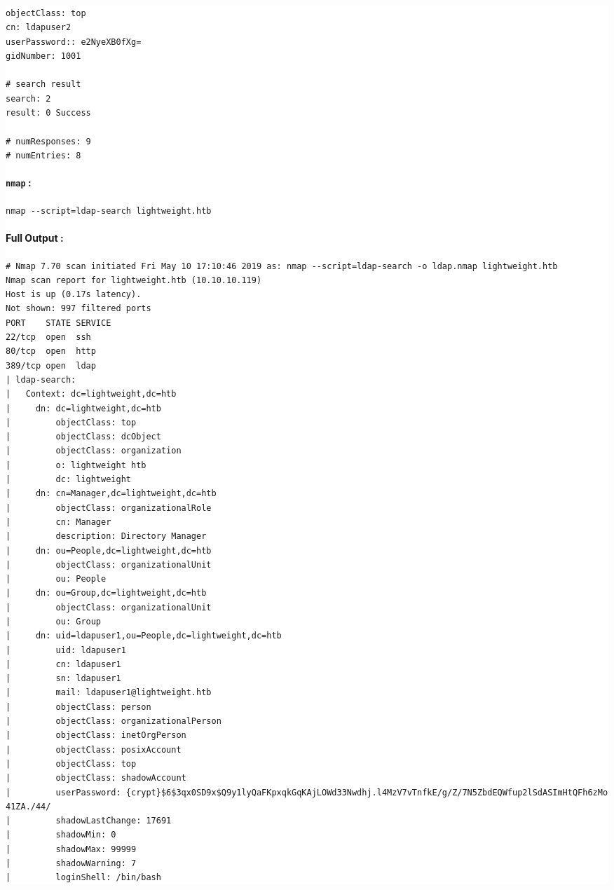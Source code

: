 ```
objectClass: top
cn: ldapuser2
userPassword:: e2NyeXB0fXg=
gidNumber: 1001

# search result
search: 2
result: 0 Success

# numResponses: 9
# numEntries: 8

```
#### `nmap` :
`nmap --script=ldap-search lightweight.htb`
#### Full Output :
```
# Nmap 7.70 scan initiated Fri May 10 17:10:46 2019 as: nmap --script=ldap-search -o ldap.nmap lightweight.htb
Nmap scan report for lightweight.htb (10.10.10.119)
Host is up (0.17s latency).
Not shown: 997 filtered ports
PORT    STATE SERVICE
22/tcp  open  ssh
80/tcp  open  http
389/tcp open  ldap
| ldap-search: 
|   Context: dc=lightweight,dc=htb
|     dn: dc=lightweight,dc=htb
|         objectClass: top
|         objectClass: dcObject
|         objectClass: organization
|         o: lightweight htb
|         dc: lightweight
|     dn: cn=Manager,dc=lightweight,dc=htb
|         objectClass: organizationalRole
|         cn: Manager
|         description: Directory Manager
|     dn: ou=People,dc=lightweight,dc=htb
|         objectClass: organizationalUnit
|         ou: People
|     dn: ou=Group,dc=lightweight,dc=htb
|         objectClass: organizationalUnit
|         ou: Group
|     dn: uid=ldapuser1,ou=People,dc=lightweight,dc=htb
|         uid: ldapuser1
|         cn: ldapuser1
|         sn: ldapuser1
|         mail: ldapuser1@lightweight.htb
|         objectClass: person
|         objectClass: organizationalPerson
|         objectClass: inetOrgPerson
|         objectClass: posixAccount
|         objectClass: top
|         objectClass: shadowAccount
|         userPassword: {crypt}$6$3qx0SD9x$Q9y1lyQaFKpxqkGqKAjLOWd33Nwdhj.l4MzV7vTnfkE/g/Z/7N5ZbdEQWfup2lSdASImHtQFh6zMo41ZA./44/
|         shadowLastChange: 17691
|         shadowMin: 0
|         shadowMax: 99999
|         shadowWarning: 7
|         loginShell: /bin/bash
```